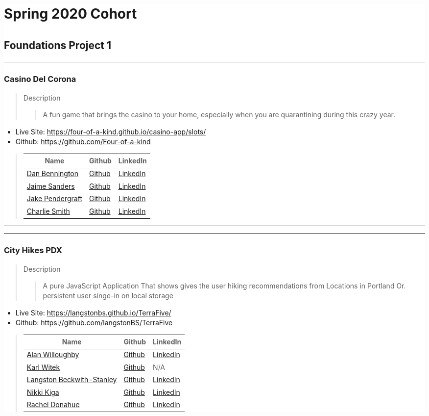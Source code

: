 # Spring 2020 Cohort
## Foundations Project 1
___

 ### Casino Del Corona

> Description 
>> A fun game that brings the casino to your home, especially when you are quarantining during this crazy year.  
>
- Live Site: https://four-of-a-kind.github.io/casino-app/slots/
- Github: https://github.com/Four-of-a-kind

>| Name  | Github  | LinkedIn  |
>|---|---|---|
>|  [Dan Bennington](https://www.linkedin.com/in/dan-bennington/) | [Github](https://github.com/dbennin125)  | [LinkedIn](https://www.linkedin.com/in/dan-bennington/)  |
>|  [Jaime Sanders](https://www.linkedin.com/in/jaimelyn/) | [Github](https://github.com/jaimekinsley)   | [LinkedIn](https://www.linkedin.com/in/jaimelyn/)   |
>|  [Jake Pendergraft](https://www.linkedin.com/in/jake-pendergraft/) | [Github](https://github.com/Jpendy)  | [LinkedIn](https://www.linkedin.com/in/jake-pendergraft/)  |
>|  [Charlie Smith](https://www.linkedin.com/in/charlie-smith-b7840b1a5/) | [Github](https://github.com/internetcharles)  | [LinkedIn](https://www.linkedin.com/in/charlie-smith-b7840b1a5/)  |

___
___

### City Hikes PDX

> Description 
>>A pure JavaScript Application That shows gives the user hiking recommendations from Locations in Portland Or. persistent user singe-in on local storage
>

- Live Site: https://langstonbs.github.io/TerraFive/
- Github: https://github.com/langstonBS/TerraFive

>| Name  | Github  | LinkedIn  |
>|---|---|---|
>|  [Alan Willoughby](https://github.com/karlwitek) | [Github](https://github.com/satyadvaya) | [LinkedIn](https://www.linkedin.com/in/alan-willoughby/)  |
>|  [Karl Witek](https://github.com/karlwitek) | [Github](https://github.com/karlwitek) | N/A  |
>|  [Langston Beckwith-Stanley](https://www.linkedin.com/in/langston-beckwith-stanley/) | [Github](https://github.com/langstonBS)  | [LinkedIn](https://www.linkedin.com/in/langston-beckwith-stanley/)  |
>|  [Nikki Kiga](https://www.linkedin.com/in/nikkikiga) | [Github](https://github.com/nikki-kiga)  | [LinkedIn](https://www.linkedin.com/in/nikkikiga)  |
>|  [Rachel Donahue](https://www.linkedin.com/in/rachelmdonahue/) | [Github](https://github.com/PeepTheMoon)  | [LinkedIn](https://www.linkedin.com/in/rachelmdonahue/)  |
